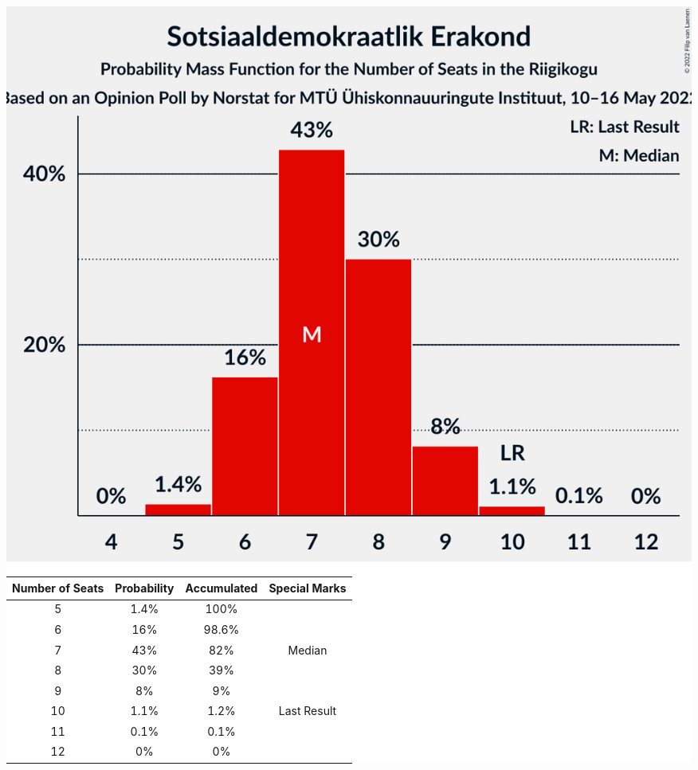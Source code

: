 ![Graph with seats probability mass function not yet produced](2022-05-16-Norstat-seats-pmf-sotsiaaldemokraatlikerakond.png "Seats Probability Mass Function")

| Number of Seats | Probability | Accumulated | Special Marks |
|:---------------:|:-----------:|:-----------:|:-------------:|
| 5 | 1.4% | 100% |  |
| 6 | 16% | 98.6% |  |
| 7 | 43% | 82% | Median |
| 8 | 30% | 39% |  |
| 9 | 8% | 9% |  |
| 10 | 1.1% | 1.2% | Last Result |
| 11 | 0.1% | 0.1% |  |
| 12 | 0% | 0% |  |
